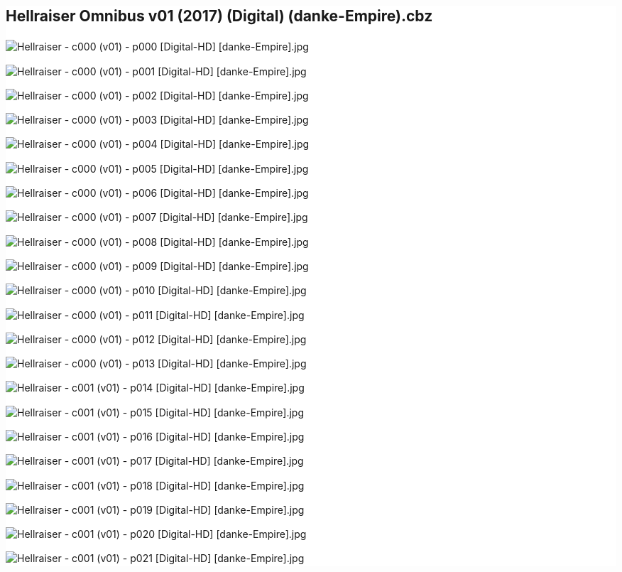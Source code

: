 ## Hellraiser Omnibus v01 (2017) (Digital) (danke-Empire).cbz

![Hellraiser - c000 (v01) - p000 [Digital-HD] [danke-Empire].jpg](https://wx1.sinaimg.cn/large/6a9fdecagy1fo5jgm2wb9j21iw2cw7wi.jpg)

![Hellraiser - c000 (v01) - p001 [Digital-HD] [danke-Empire].jpg](https://wx1.sinaimg.cn/large/6a9fdecagy1fo9pna6w6gj21j82cwe83.jpg)

![Hellraiser - c000 (v01) - p002 [Digital-HD] [danke-Empire].jpg](https://wx1.sinaimg.cn/large/6a9fdecagy1fo9pnhs86ij21j82cw1l0.jpg)

![Hellraiser - c000 (v01) - p003 [Digital-HD] [danke-Empire].jpg](https://wx1.sinaimg.cn/large/6a9fdecagy1fo9pnw9b86j21j82cw1l0.jpg)

![Hellraiser - c000 (v01) - p004 [Digital-HD] [danke-Empire].jpg](https://wx1.sinaimg.cn/large/6a9fdecagy1fo9podgcyhj21j82cwu0y.jpg)

![Hellraiser - c000 (v01) - p005 [Digital-HD] [danke-Empire].jpg](https://wx1.sinaimg.cn/large/6a9fdecagy1fo9povslylj21j82cwu0z.jpg)

![Hellraiser - c000 (v01) - p006 [Digital-HD] [danke-Empire].jpg](https://wx1.sinaimg.cn/large/6a9fdecagy1fo9pp7oqwqj21j82cwu0z.jpg)

![Hellraiser - c000 (v01) - p007 [Digital-HD] [danke-Empire].jpg](https://wx1.sinaimg.cn/large/6a9fdecagy1fo9ppjfdq2j21j82cwqv8.jpg)

![Hellraiser - c000 (v01) - p008 [Digital-HD] [danke-Empire].jpg](https://wx1.sinaimg.cn/large/6a9fdecagy1fo9ppype3nj21j82cwnpf.jpg)

![Hellraiser - c000 (v01) - p009 [Digital-HD] [danke-Empire].jpg](https://wx1.sinaimg.cn/large/6a9fdecagy1fo9pqejqypj21j82cwx6r.jpg)

![Hellraiser - c000 (v01) - p010 [Digital-HD] [danke-Empire].jpg](https://wx1.sinaimg.cn/large/6a9fdecagy1fo9pqphrjkj21j82cw7wk.jpg)

![Hellraiser - c000 (v01) - p011 [Digital-HD] [danke-Empire].jpg](https://wx1.sinaimg.cn/large/6a9fdecagy1fo9pr9mn9vj21j82cw4qt.jpg)

![Hellraiser - c000 (v01) - p012 [Digital-HD] [danke-Empire].jpg](https://wx1.sinaimg.cn/large/6a9fdecagy1fo9prntfdqj21j82cw4qs.jpg)

![Hellraiser - c000 (v01) - p013 [Digital-HD] [danke-Empire].jpg](https://wx1.sinaimg.cn/large/6a9fdecagy1fo9ps3ido6j21j82cw4qr.jpg)

![Hellraiser - c001 (v01) - p014 [Digital-HD] [danke-Empire].jpg](https://wx1.sinaimg.cn/large/6a9fdecagy1fo9psngr70j21j82cw1l0.jpg)

![Hellraiser - c001 (v01) - p015 [Digital-HD] [danke-Empire].jpg](https://wx1.sinaimg.cn/large/6a9fdecagy1fo9psxsi5ej21j82cwe84.jpg)

![Hellraiser - c001 (v01) - p016 [Digital-HD] [danke-Empire].jpg](https://wx1.sinaimg.cn/large/6a9fdecagy1fo9pt7cr6gj21j82cw4qr.jpg)

![Hellraiser - c001 (v01) - p017 [Digital-HD] [danke-Empire].jpg](https://wx1.sinaimg.cn/large/6a9fdecagy1fo9ptm1pa9j21j82cwb2c.jpg)

![Hellraiser - c001 (v01) - p018 [Digital-HD] [danke-Empire].jpg](https://wx1.sinaimg.cn/large/6a9fdecagy1fo9ptui4z6j21j82cwnpf.jpg)

![Hellraiser - c001 (v01) - p019 [Digital-HD] [danke-Empire].jpg](https://wx1.sinaimg.cn/large/6a9fdecagy1fo9pu3qlsvj21j82cwu0z.jpg)

![Hellraiser - c001 (v01) - p020 [Digital-HD] [danke-Empire].jpg](https://wx1.sinaimg.cn/large/6a9fdecagy1fo9puedlanj21j82cwu0z.jpg)

![Hellraiser - c001 (v01) - p021 [Digital-HD] [danke-Empire].jpg](https://wx1.sinaimg.cn/large/6a9fdecagy1fo9pundf2fj21j82cwe84.jpg)
